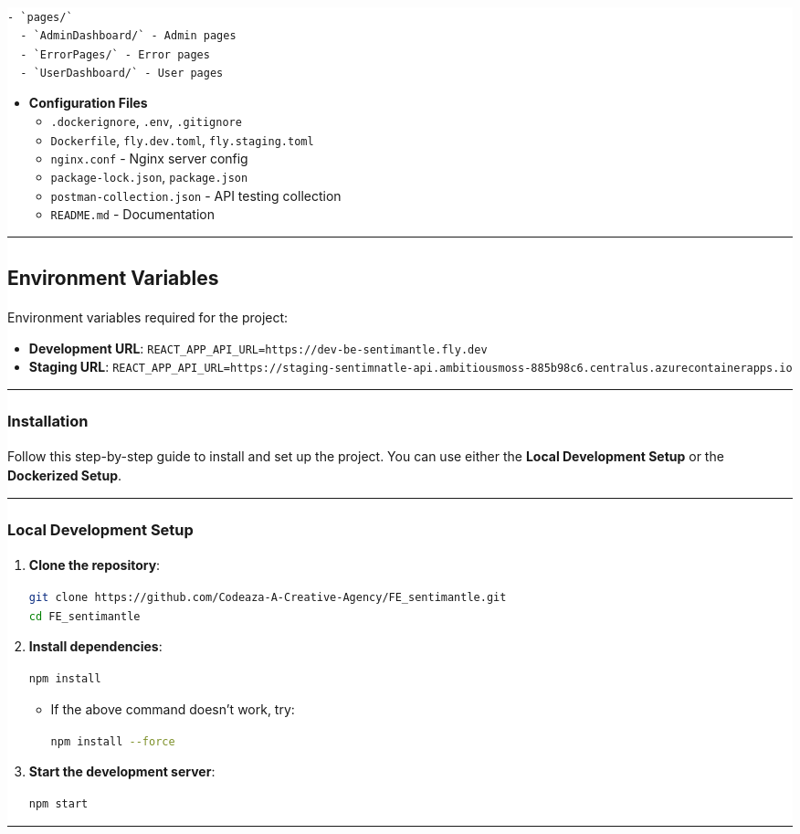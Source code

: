     - `pages/`
      - `AdminDashboard/` - Admin pages
      - `ErrorPages/` - Error pages
      - `UserDashboard/` - User pages

- **Configuration Files**
  - `.dockerignore`, `.env`, `.gitignore`
  - `Dockerfile`, `fly.dev.toml`, `fly.staging.toml`
  - `nginx.conf` - Nginx server config
  - `package-lock.json`, `package.json`
  - `postman-collection.json` - API testing collection
  - `README.md` - Documentation

---

## Environment Variables

Environment variables required for the project:

- **Development URL**: `REACT_APP_API_URL=https://dev-be-sentimantle.fly.dev`
- **Staging URL**: `REACT_APP_API_URL=https://staging-sentimnatle-api.ambitiousmoss-885b98c6.centralus.azurecontainerapps.io`

---

### Installation

Follow this step-by-step guide to install and set up the project. You can use either the **Local Development Setup** or the **Dockerized Setup**.

---

### Local Development Setup

1. **Clone the repository**:

   ```sh
   git clone https://github.com/Codeaza-A-Creative-Agency/FE_sentimantle.git
   cd FE_sentimantle
   ```

2. **Install dependencies**:

   ```sh
   npm install
   ```

   - If the above command doesn’t work, try:
     ```sh
     npm install --force
     ```

3. **Start the development server**:

   ```sh
   npm start
   ```

---